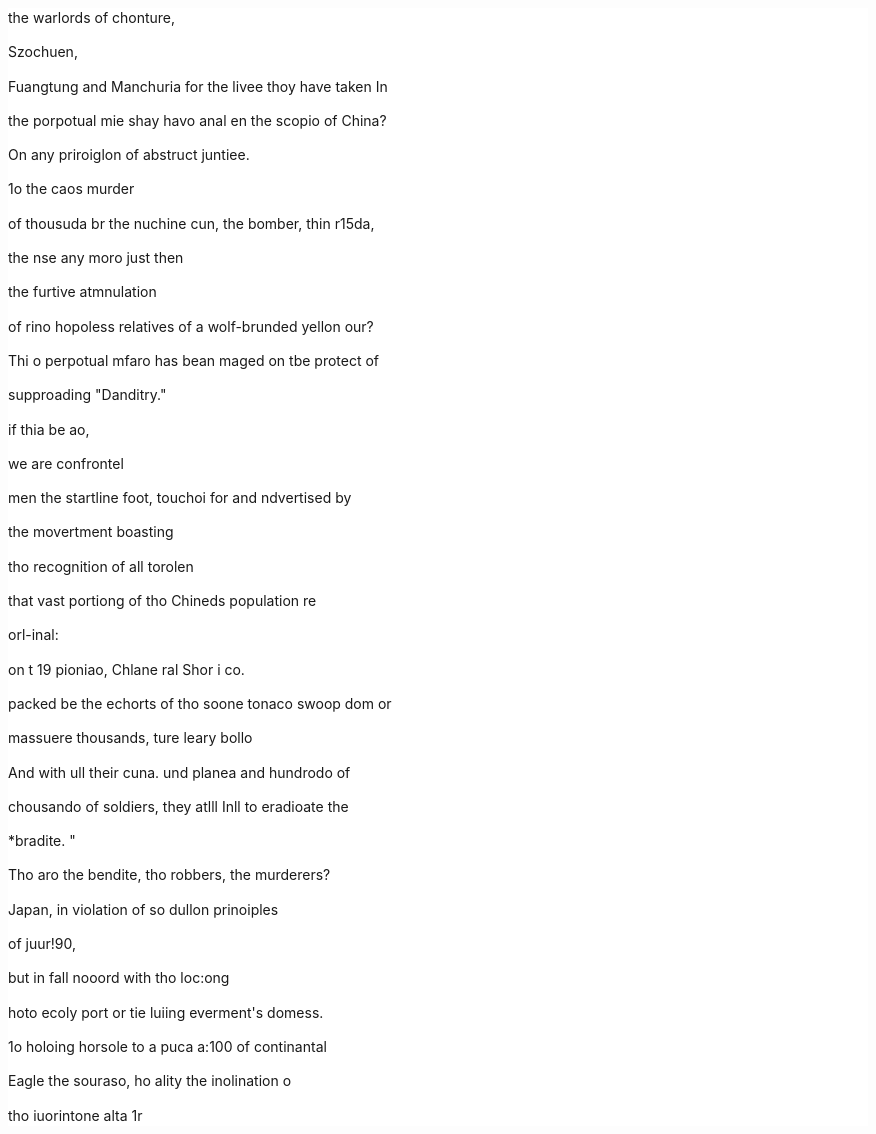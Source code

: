 the warlords of chonture,

Szochuen,

Fuangtung and Manchuria for the livee thoy have taken In

the porpotual mie shay havo anal en the scopio of China?

On any priroiglon of abstruct juntiee.

1o the caos murder

of thousuda br the nuchine cun, the bomber, thin r15da,

the nse any moro just then

the furtive atmnulation

of rino hopoless relatives of a wolf-brunded yellon our?

Thi o perpotual mfaro has bean maged on tbe protect of

supproading "Danditry."

if thia be ao,

we are confrontel

men the startline foot, touchoi for and ndvertised by

the movertment boasting

tho recognition of all torolen

that vast portiong of tho Chineds population re

orl-inal:

on t 19 pioniao, Chlane ral Shor i co.

packed be the echorts of tho soone tonaco swoop dom or

massuere thousands, ture leary bollo

And with ull their cuna. und planea and hundrodo of

chousando of soldiers, they atlll Inll to eradioate the

*bradite. "

Tho aro the bendite, tho robbers, the murderers?

Japan, in violation of so dullon prinoiples

of juur!90,

but in fall nooord with tho loc:ong

hoto ecoly port or tie luiing everment's domess.

1o holoing horsole to a puca a:100 of continantal

Eagle the souraso, ho ality the inolination o

tho iuorintone alta 1r
